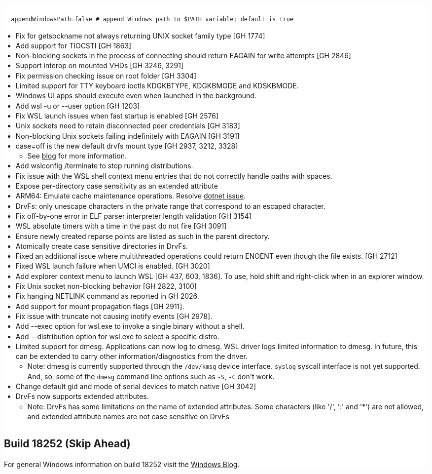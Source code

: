   ```

    appendWindowsPath=false # append Windows path to $PATH variable; default is true
  ```
* Fix for getsockname not always returning UNIX socket family type [GH 1774]
* Add support for TIOCSTI [GH 1863]
* Non-blocking sockets in the process of connecting should return EAGAIN for write attempts [GH 2846]
* Support interop on mounted VHDs [GH 3246, 3291]
* Fix permission checking issue on root folder [GH 3304]
* Limited support for TTY keyboard ioctls KDGKBTYPE, KDGKBMODE and KDSKBMODE.
* Windows UI apps should execute even when launched in the background.
* Add wsl -u or --user option [GH 1203]
* Fix WSL launch issues when fast startup is enabled [GH 2576]
* Unix sockets need to retain disconnected peer credentials [GH 3183]
* Non-blocking Unix sockets failing indefinitely with EAGAIN [GH 3191]
* case=off is the new default drvfs mount type [GH 2937, 3212, 3328]
    * See [blog](https://blogs.msdn.microsoft.com/commandline/2018/06/14/improved-per-directory-case-sensitivity-support-in-wsl/) for more information.
* Add wslconfig /terminate to stop running distributions.
* Fix issue with the WSL shell context menu entries that do not correctly handle paths with spaces.
* Expose per-directory case sensitivity as an extended attribute
* ARM64: Emulate cache maintenance operations. Resolve [dotnet issue](https://github.com/dotnet/core/issues/1561).
* DrvFs: only unescape characters in the private range that correspond to an escaped character.
* Fix off-by-one error in ELF parser interpreter length validation [GH 3154]
* WSL absolute timers with a time in the past do not fire [GH 3091]
* Ensure newly created reparse points are listed as such in the parent directory.
* Atomically create case sensitive directories in DrvFs.
* Fixed an additional issue where multithreaded operations could return ENOENT even though the file exists. [GH 2712]
* Fixed WSL launch failure when UMCI is enabled. [GH 3020]
* Add explorer context menu to launch WSL [GH 437, 603, 1836]. To use, hold shift and right-click when in an explorer window.
* Fix Unix socket non-blocking behavior [GH 2822, 3100]
* Fix hanging NETLINK command as reported in GH 2026.
* Add support for mount propagation flags [GH 2911].
* Fix issue with truncate not causing inotify events [GH 2978].
* Add --exec option for wsl.exe to invoke a single binary without a shell.
* Add --distribution option for wsl.exe to select a specific distro.
* Limited support for dmesg. Applications can now log to dmesg. WSL driver logs limited information to dmesg. In future, this can be extended to carry other information/diagnostics from the driver.
    * Note: dmesg is currently supported through the `/dev/kmsg` device interface. `syslog` syscall interface is not yet supported. And, so, some of the `dmesg` command line options such as `-S`, `-C` don't work.
* Change default gid and mode of serial devices to match native [GH 3042]
* DrvFs now supports extended attributes.
    * Note: DrvFs has some limitations on the name of extended attributes. Some characters (like '/', ':' and '\*') are not allowed, and extended attribute names are not case sensitive on DrvFs

## Build 18252 (Skip Ahead)
For general Windows information on build 18252 visit the [Windows Blog](https://blogs.windows.com/windowsexperience/2018/10/03/announcing-windows-10-insider-preview-build-18252/).
